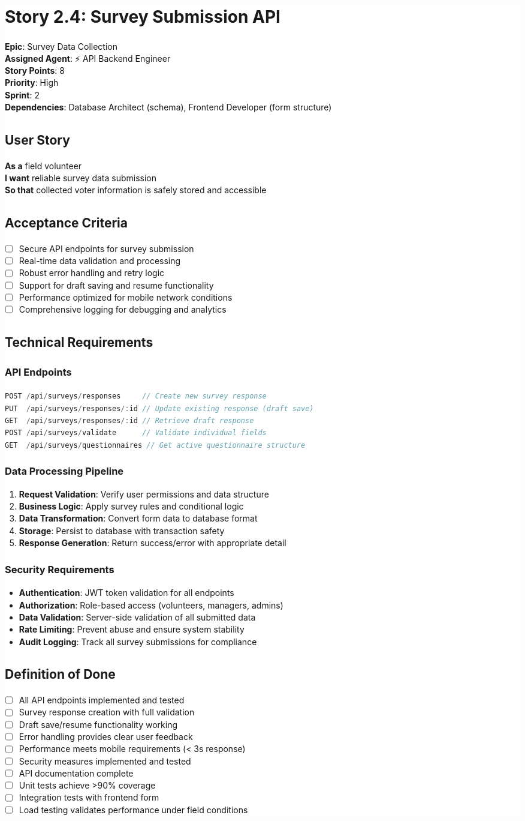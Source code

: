 # Story 2.4: Survey Submission API

**Epic**: Survey Data Collection  
**Assigned Agent**: ⚡ API Backend Engineer  
**Story Points**: 8  
**Priority**: High  
**Sprint**: 2  
**Dependencies**: Database Architect (schema), Frontend Developer (form structure)

## User Story
**As a** field volunteer  
**I want** reliable survey data submission  
**So that** collected voter information is safely stored and accessible  

## Acceptance Criteria
- [ ] Secure API endpoints for survey submission
- [ ] Real-time data validation and processing
- [ ] Robust error handling and retry logic
- [ ] Support for draft saving and resume functionality
- [ ] Performance optimized for mobile network conditions
- [ ] Comprehensive logging for debugging and analytics

## Technical Requirements
### API Endpoints
```typescript
POST /api/surveys/responses     // Create new survey response
PUT  /api/surveys/responses/:id // Update existing response (draft save)
GET  /api/surveys/responses/:id // Retrieve draft response
POST /api/surveys/validate      // Validate individual fields
GET  /api/surveys/questionnaires // Get active questionnaire structure
```

### Data Processing Pipeline
1. **Request Validation**: Verify user permissions and data structure
2. **Business Logic**: Apply survey rules and conditional logic
3. **Data Transformation**: Convert form data to database format
4. **Storage**: Persist to database with transaction safety
5. **Response Generation**: Return success/error with appropriate detail

### Security Requirements
- **Authentication**: JWT token validation for all endpoints
- **Authorization**: Role-based access (volunteers, managers, admins)
- **Data Validation**: Server-side validation of all submitted data
- **Rate Limiting**: Prevent abuse and ensure system stability
- **Audit Logging**: Track all survey submissions for compliance

## Definition of Done
- [ ] All API endpoints implemented and tested
- [ ] Survey response creation with full validation
- [ ] Draft save/resume functionality working
- [ ] Error handling provides clear user feedback
- [ ] Performance meets mobile requirements (< 3s response)
- [ ] Security measures implemented and tested
- [ ] API documentation complete
- [ ] Unit tests achieve >90% coverage
- [ ] Integration tests with frontend form
- [ ] Load testing validates performance under field conditions

